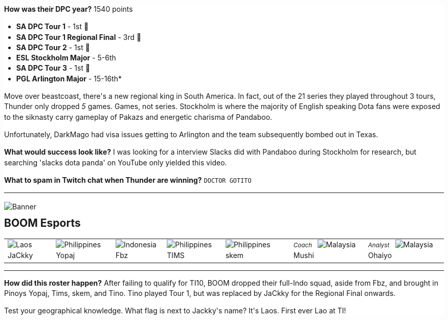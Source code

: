 **How was their DPC year?** 1540 points

* **SA DPC Tour 1** - 1st 🥇
* **SA DPC Tour 1 Regional Final** - 3rd 🥉
* **SA DPC Tour 2** - 1st 🥇
* **ESL Stockholm Major** - 5-6th
* **SA DPC Tour 3** - 1st 🥇
* **PGL Arlington Major** - 15-16th*

Move over beastcoast, there's a new regional king in South America. In fact, out of the 21 series they played throughout 3 tours, Thunder only dropped *5* games. Games, not series. Stockholm is where the majority of English speaking Dota fans were exposed to the siknasty carry gameplay of Pakazs and energetic charisma of Pandaboo.

Unfortunately, DarkMago had visa issues getting to Arlington and the team subsequently bombed out in Texas.

**What would success look like?** I was looking for a interview Slacks did with Pandaboo during Stockholm for research, but searching 'slacks dota panda' on YouTube only yielded this video.

<div class="responsivevideo"><div class="video-container" style="text-align: center;"><iframe width="560" height="315" src="https://www.youtube-nocookie.com/embed/60nq0t1oEio" title="YouTube video player" frameborder="0" allow="accelerometer; autoplay; clipboard-write; encrypted-media; gyroscope; picture-in-picture" allowfullscreen></iframe></div></div>
<p></p>

**What to spam in Twitch chat when Thunder are winning?** `DOCTOR GOTITO`

<hr style="margin-bottom: 1.2em;">
<p style="margin: 0.5em 0;"><img src="./../../../img/ti11teams/boom.jpg" alt="Banner"></p>
<h2 style="margin: 0.25em 0;">BOOM Esports</h2>
<table>
  <tbody><tr>
    <td><img src="../../../img/assets/blank.gif" class="flag flag-la" title="Laos" alt="Laos">JaCkky</td>
    <td><img src="../../../img/assets/blank.gif" class="flag flag-ph" title="Philippines" alt="Philippines">Yopaj</td>
    <td><img src="../../../img/assets/blank.gif" class="flag flag-id" title="Indonesia" alt="Indonesia">Fbz</td>
    <td><img src="../../../img/assets/blank.gif" class="flag flag-ph" title="Philippines" alt="Philippines">TIMS</td>
    <td><img src="../../../img/assets/blank.gif" class="flag flag-ph" title="Philippines" alt="Philippines">skem</td>
    <td>&nbsp;</td>
    <td><i style="font-size: smaller;">Coach</i>&nbsp;&nbsp;&nbsp;<img src="../../../img/assets/blank.gif" class="flag flag-my" title="Malaysia" alt="Malaysia">Mushi</td>
    <td><i style="font-size: smaller;">Analyst</i>&nbsp;&nbsp;&nbsp;<img src="../../../img/assets/blank.gif" class="flag flag-my" title="Malaysia" alt="Malaysia">Ohaiyo</td></tr>
   </tbody>
</table>
<hr style="margin: 0.5em 0;">

**How did this roster happen?** After failing to qualify for TI10, BOOM dropped their full-Indo squad, aside from Fbz, and brought in Pinoys Yopaj, Tims, skem, and Tino. Tino played Tour 1, but was replaced by JaCkky for the Regional Final onwards.

Test your geographical knowledge. What flag is next to Jackky's name? <span class="spoiler">It's Laos. First ever Lao at TI!</span>
